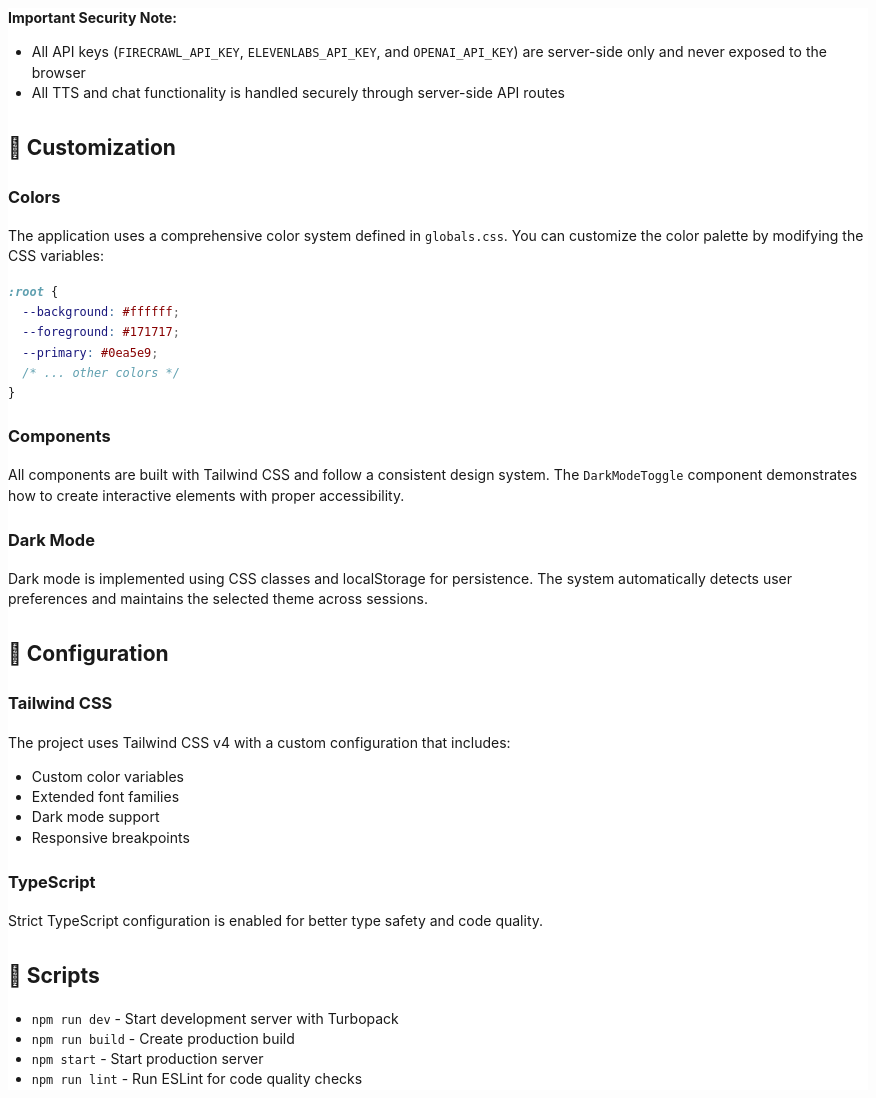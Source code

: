 **Important Security Note:**
- All API keys (`FIRECRAWL_API_KEY`, `ELEVENLABS_API_KEY`, and `OPENAI_API_KEY`) are server-side only and never exposed to the browser
- All TTS and chat functionality is handled securely through server-side API routes

## 🎨 Customization

### Colors

The application uses a comprehensive color system defined in `globals.css`. You can customize the color palette by modifying the CSS variables:

```css
:root {
  --background: #ffffff;
  --foreground: #171717;
  --primary: #0ea5e9;
  /* ... other colors */
}
```

### Components

All components are built with Tailwind CSS and follow a consistent design system. The `DarkModeToggle` component demonstrates how to create interactive elements with proper accessibility.

### Dark Mode

Dark mode is implemented using CSS classes and localStorage for persistence. The system automatically detects user preferences and maintains the selected theme across sessions.

## 🔧 Configuration

### Tailwind CSS

The project uses Tailwind CSS v4 with a custom configuration that includes:
- Custom color variables
- Extended font families
- Dark mode support
- Responsive breakpoints

### TypeScript

Strict TypeScript configuration is enabled for better type safety and code quality.

## 📝 Scripts

- `npm run dev` - Start development server with Turbopack
- `npm run build` - Create production build
- `npm start` - Start production server
- `npm run lint` - Run ESLint for code quality checks
